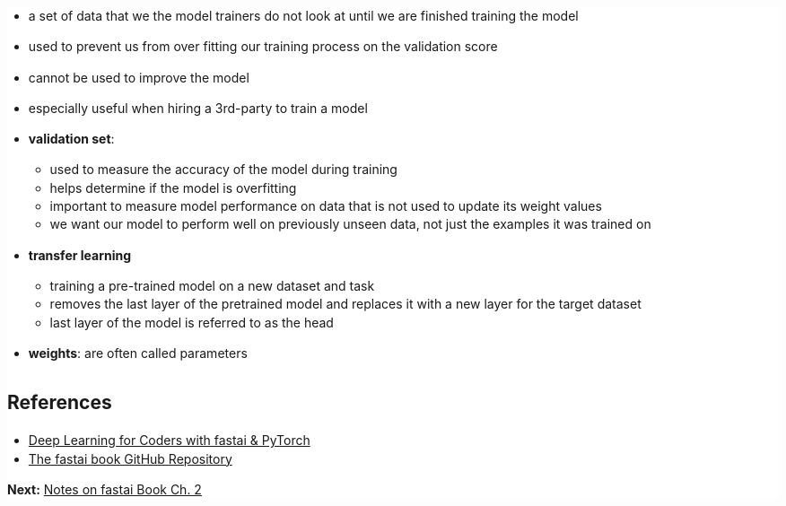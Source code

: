   - a set of data that we the model trainers do not look at until we are finished training the model
  - used to prevent us from over fitting our training process on the validation score
  - cannot be used to improve the model
  - especially useful when hiring a 3rd-party to train a model

- **validation set**: 

  - used to measure the accuracy of the model during training
  - helps determine if the model is overfitting
  - important to measure model performance on data that is not used to update its weight values
  - we want our model to perform well on previously unseen data, not just the examples it was trained on

- **transfer learning**

  - training a pre-trained model on a new dataset and task
  - removes the last layer of the pretrained model and replaces it with a new layer for the target dataset
  - last layer of the model is referred to as the head

- **weights**: are often called parameters



## References

* [Deep Learning for Coders with fastai & PyTorch](https://www.oreilly.com/library/view/deep-learning-for/9781492045519/)
* [The fastai book GitHub Repository](https://github.com/fastai/fastbook)





**Next:** [Notes on fastai Book Ch. 2](https://christianjmills.com/Notes-on-Fastai-Book-02/)